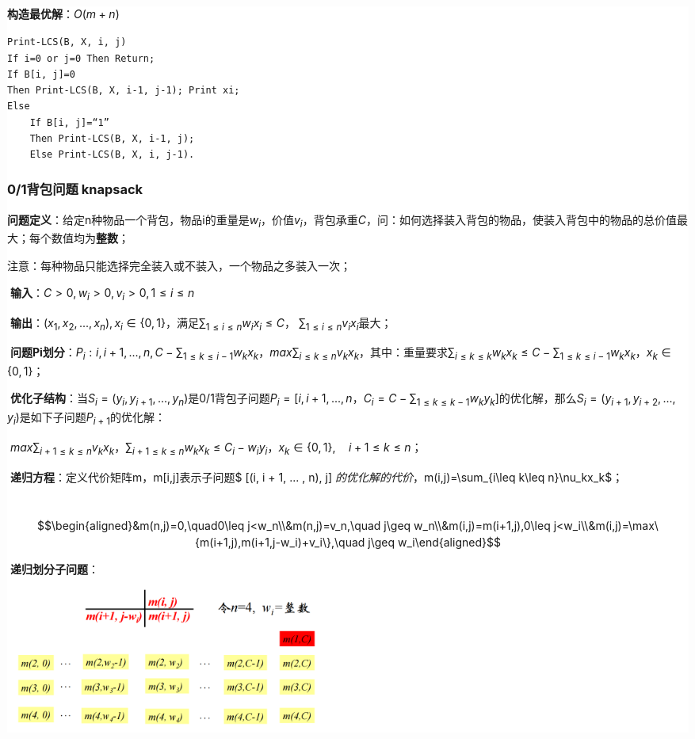 **构造最优解**：$O(m + n)$

```
Print-LCS(B, X, i, j)
If i=0 or j=0 Then Return;
If B[i, j]=0 
Then Print-LCS(B, X, i-1, j-1); Print xi;
Else 
	If B[i, j]=“1”
	Then Print-LCS(B, X, i-1, j);
 	Else Print-LCS(B, X, i, j-1).
```

### 0/1背包问题 knapsack

**问题定义**：给定n种物品一个背包，物品i的重量是$w_i$，价值$v_i$，背包承重$C$，问：如何选择装入背包的物品，使装入背包中的物品的总价值最大；每个数值均为**整数**；

注意：每种物品只能选择完全装入或不装入，一个物品之多装入一次；

​	**输入**：$C>0,w_i>0,v_i>0,1 \le i \le n$

​	**输出**：$(x_1,x_2,...,x_n),x_i \in \{0,1\}$，满足$\sum_{1 \le i \le n}w_ix_i \le C$， $\sum_{1 \le i \le n}v_ix_i$最大；

​	**问题Pi划分**：$P_i: {i, i+1,...,n},C- \sum_{1 \le k \le i-1}w_kx_k$，$max\sum_{i \le k \le n}v_kx_k$，其中：重量要求$\sum_{i \le k \le k}w_kx_k \le C - \sum_{1 \le k \le i-1}w_kx_k$，$x_k \in \{0,1\}$；

​	**优化子结构**：当$S_i=(y_i,y_{i+1},...,y_n)$是0/1背包子问题$P_i=[{i,i+1,...,n}，C_i = C -\sum_{1 \le k \le k-1}w_ky_k]$的优化解，那么$S_i=(y_{i +1},y_{i + 2},...,y_i)$是如下子问题$P_{i+1}$的优化解：

​	$max \sum_{i+1 \leq k \leq n} v_k x_k$，$\sum_{i+1 \leq k \leq n} w_k x_k \leq C_i - w_i y_i$，$x_k \in \{0, 1\}, \quad i+1 \leq k \leq n$；

​	**递归方程**：定义代价矩阵m，m[i,j]表示子问题$ [(i, i + 1, ... , n), j] $的优化解的代价，$m(i,j)=\sum_{i\leq k\leq n}\nu_kx_k$；

​	$$\begin{aligned}&m(n,j)=0,\quad0\leq j<w_n\\&m(n,j)=v_n,\quad j\geq w_n\\&m(i,j)=m(i+1,j),0\leq j<w_i\\&m(i,j)=\max\{m(i+1,j),m(i+1,j-w_i)+v_i\},\quad j\geq w_i\end{aligned}$$

​	**递归划分子问题**：

<img src="./assets/image-20250529210005272.png" alt="image-20250529210005272" style="zoom:40%;" />
